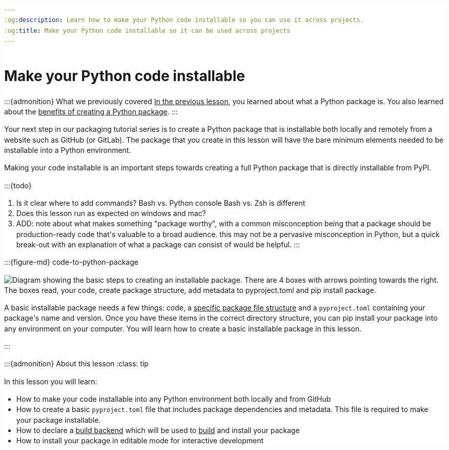 ```yaml
---
:og:description: Learn how to make your Python code installable so you can use it across projects.
:og:title: Make your Python code installable so it can be used across projects
---
```


# Make your Python code installable

:::{admonition} What we previously covered
[In the previous lesson](intro), you learned about what a Python package is. You also learned about the [benefits of creating a Python
package](package-benefits).
:::

Your next step in our packaging tutorial series is to create a Python package
that is installable both locally and remotely from a website such as
GitHub (or GitLab). The package that you create in this lesson will have the
bare minimum elements needed to be installable into a Python environment.

Making your code installable is an important steps towards creating a full
Python package that is directly installable from PyPI.


:::{todo}
1. Is it clear where to add commands? Bash vs. Python console
Bash vs. Zsh is different
2. Does this lesson run as expected on windows and mac?
3. ADD: note about what makes something "package worthy", with a common misconception being that a package should be production-ready code that's valuable to a broad audience. this may not be a pervasive misconception in Python, but a quick break-out with an explanation of what a package can consist of would be helpful.
:::

:::{figure-md} code-to-python-package

<img src="../images/tutorials/code-to-python-package.png" alt="Diagram showing the basic steps to creating an installable package. There are 4 boxes with arrows pointing towards the right. The boxes read, your code, create package structure, add metadata to pyproject.toml and pip install package." width="700px">

A basic installable package needs a few things: code, a [specific package file structure](https://www.pyopensci.org/python-package-guide/package-structure-code/python-package-structure.html) and a `pyproject.toml` containing your package's name and version. Once you have these items in the correct directory structure, you can pip install your package into any environment on your computer. You will learn how to create a basic installable package in this lesson.

:::

:::{admonition} About this lesson
:class: tip

In this lesson you will learn:

- How to make your code installable into any Python environment both locally and from GitHub
- How to create a basic `pyproject.toml` file that includes package dependencies and metadata. This file is required to make your package installable.
- How to declare a [build backend](build_backends) which will be used to [build](build-package) and install your package
- How to install your package in editable mode for interactive development
